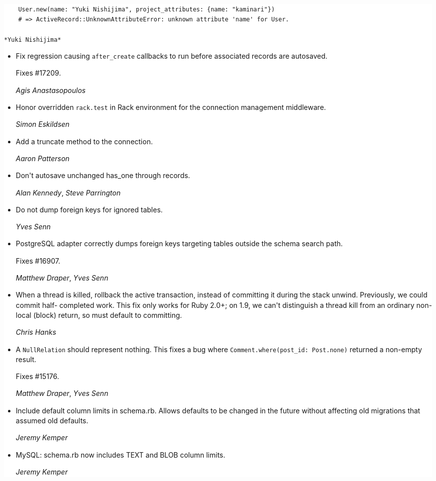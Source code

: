         User.new(name: "Yuki Nishijima", project_attributes: {name: "kaminari"})
        # => ActiveRecord::UnknownAttributeError: unknown attribute 'name' for User.

    *Yuki Nishijima*

*   Fix regression causing `after_create` callbacks to run before associated
    records are autosaved.

    Fixes #17209.

    *Agis Anastasopoulos*

*   Honor overridden `rack.test` in Rack environment for the connection
    management middleware.

    *Simon Eskildsen*

*   Add a truncate method to the connection.

    *Aaron Patterson*

*   Don't autosave unchanged has_one through records.

    *Alan Kennedy*, *Steve Parrington*

*   Do not dump foreign keys for ignored tables.

    *Yves Senn*

*   PostgreSQL adapter correctly dumps foreign keys targeting tables
    outside the schema search path.

    Fixes #16907.

    *Matthew Draper*, *Yves Senn*

*   When a thread is killed, rollback the active transaction, instead of
    committing it during the stack unwind. Previously, we could commit half-
    completed work. This fix only works for Ruby 2.0+; on 1.9, we can't
    distinguish a thread kill from an ordinary non-local (block) return, so must
    default to committing.

    *Chris Hanks*

*   A `NullRelation` should represent nothing. This fixes a bug where
    `Comment.where(post_id: Post.none)` returned a non-empty result.

    Fixes #15176.

    *Matthew Draper*, *Yves Senn*

*   Include default column limits in schema.rb. Allows defaults to be changed
    in the future without affecting old migrations that assumed old defaults.

    *Jeremy Kemper*

*   MySQL: schema.rb now includes TEXT and BLOB column limits.

    *Jeremy Kemper*
